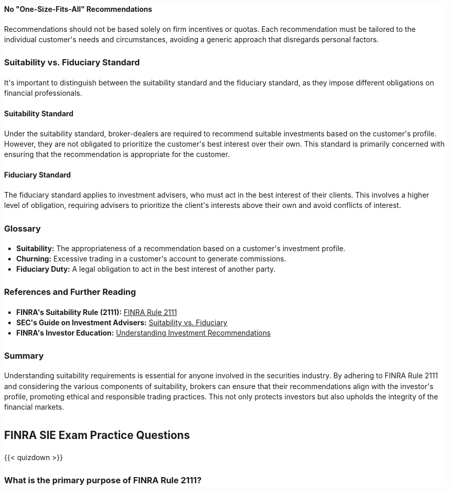 #### No "One-Size-Fits-All" Recommendations

Recommendations should not be based solely on firm incentives or quotas. Each recommendation must be tailored to the individual customer's needs and circumstances, avoiding a generic approach that disregards personal factors.

### Suitability vs. Fiduciary Standard

It's important to distinguish between the suitability standard and the fiduciary standard, as they impose different obligations on financial professionals.

#### Suitability Standard

Under the suitability standard, broker-dealers are required to recommend suitable investments based on the customer's profile. However, they are not obligated to prioritize the customer's best interest over their own. This standard is primarily concerned with ensuring that the recommendation is appropriate for the customer.

#### Fiduciary Standard

The fiduciary standard applies to investment advisers, who must act in the best interest of their clients. This involves a higher level of obligation, requiring advisers to prioritize the client's interests above their own and avoid conflicts of interest.

### Glossary

- **Suitability:** The appropriateness of a recommendation based on a customer's investment profile.
- **Churning:** Excessive trading in a customer's account to generate commissions.
- **Fiduciary Duty:** A legal obligation to act in the best interest of another party.

### References and Further Reading

- **FINRA's Suitability Rule (2111):** [FINRA Rule 2111](https://www.finra.org/rules-guidance/rulebooks/finra-rules/2111)
- **SEC's Guide on Investment Advisers:** [Suitability vs. Fiduciary](https://www.sec.gov/reportspubs/investor-publications/investorpubsinvadvisershtm.html)
- **FINRA's Investor Education:** [Understanding Investment Recommendations](https://www.finra.org/investors/alerts/investment-advice)

### Summary

Understanding suitability requirements is essential for anyone involved in the securities industry. By adhering to FINRA Rule 2111 and considering the various components of suitability, brokers can ensure that their recommendations align with the investor's profile, promoting ethical and responsible trading practices. This not only protects investors but also upholds the integrity of the financial markets.

## FINRA SIE Exam Practice Questions

{{< quizdown >}}

### What is the primary purpose of FINRA Rule 2111?
